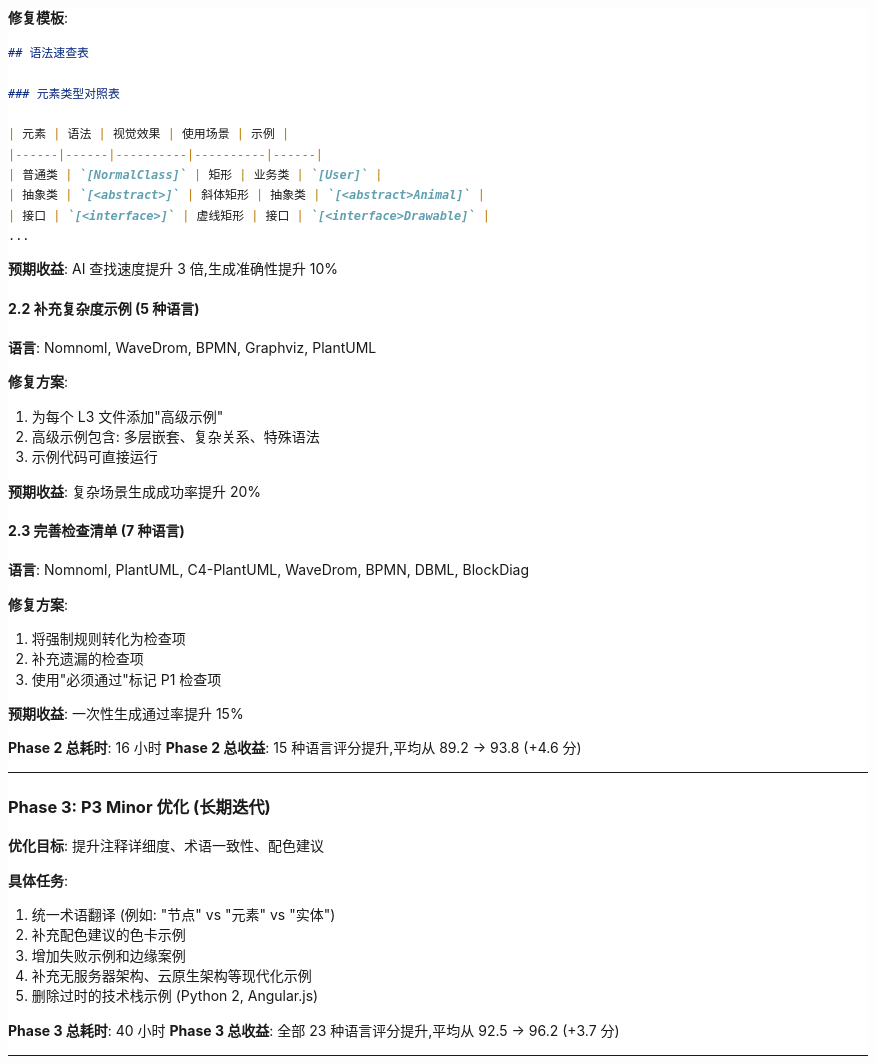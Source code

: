 **修复模板**:
```markdown
## 语法速查表

### 元素类型对照表

| 元素 | 语法 | 视觉效果 | 使用场景 | 示例 |
|------|------|----------|----------|------|
| 普通类 | `[NormalClass]` | 矩形 | 业务类 | `[User]` |
| 抽象类 | `[<abstract>]` | 斜体矩形 | 抽象类 | `[<abstract>Animal]` |
| 接口 | `[<interface>]` | 虚线矩形 | 接口 | `[<interface>Drawable]` |
...
```

**预期收益**: AI 查找速度提升 3 倍,生成准确性提升 10%

#### 2.2 补充复杂度示例 (5 种语言)

**语言**: Nomnoml, WaveDrom, BPMN, Graphviz, PlantUML

**修复方案**:
1. 为每个 L3 文件添加"高级示例"
2. 高级示例包含: 多层嵌套、复杂关系、特殊语法
3. 示例代码可直接运行

**预期收益**: 复杂场景生成成功率提升 20%

#### 2.3 完善检查清单 (7 种语言)

**语言**: Nomnoml, PlantUML, C4-PlantUML, WaveDrom, BPMN, DBML, BlockDiag

**修复方案**:
1. 将强制规则转化为检查项
2. 补充遗漏的检查项
3. 使用"必须通过"标记 P1 检查项

**预期收益**: 一次性生成通过率提升 15%

**Phase 2 总耗时**: 16 小时
**Phase 2 总收益**: 15 种语言评分提升,平均从 89.2 → 93.8 (+4.6 分)

---

### Phase 3: P3 Minor 优化 (长期迭代)

**优化目标**: 提升注释详细度、术语一致性、配色建议

**具体任务**:
1. 统一术语翻译 (例如: "节点" vs "元素" vs "实体")
2. 补充配色建议的色卡示例
3. 增加失败示例和边缘案例
4. 补充无服务器架构、云原生架构等现代化示例
5. 删除过时的技术栈示例 (Python 2, Angular.js)

**Phase 3 总耗时**: 40 小时
**Phase 3 总收益**: 全部 23 种语言评分提升,平均从 92.5 → 96.2 (+3.7 分)

---